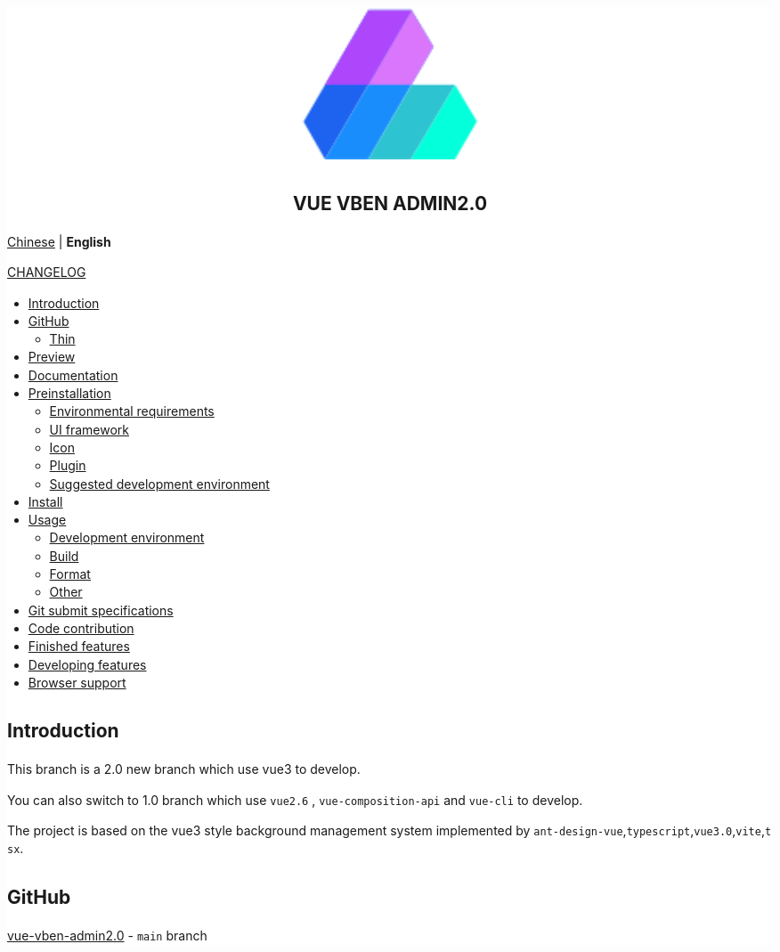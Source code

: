 <p align="center">
  <a href="https://github.com/anncwb/vue-vben-admin" target="_blank">
    <img alt="VbenAdmin Logo" width="200" src="./.github/res/imgs/logo.png">
  </a>
</p>
<h2 align="center">VUE VBEN ADMIN2.0</h2>

[Chinese](./README.md) | **English**

[CHANGELOG](CHANGELOG.en_US.md)

- [Introduction](#introduction)
- [GitHub](#github)
  - [Thin](#thin)
- [Preview](#preview)
- [Documentation](#documentation)
- [Preinstallation](#preinstallation)
  - [Environmental requirements](#environmental-requirements)
  - [UI framework](#ui-framework)
  - [Icon](#icon)
  - [Plugin](#plugin)
  - [Suggested development environment](#suggested-development-environment)
- [Install](#install)
- [Usage](#usage)
  - [Development environment](#development-environment)
  - [Build](#build)
  - [Format](#format)
  - [Other](#other)
- [Git submit specifications](#git-submit-specifications)
- [Code contribution](#code-contribution)
- [Finished features](#finished-features)
- [Developing features](#developing-features)
- [Browser support](#browser-support)

## Introduction

This branch is a 2.0 new branch which use vue3 to develop.

You can also switch to 1.0 branch which use `vue2.6` , `vue-composition-api` and `vue-cli` to develop.

The project is based on the vue3 style background management system implemented by `ant-design-vue`,`typescript`,`vue3.0`,`vite`,`tsx`.

## GitHub

[vue-vben-admin2.0](https://github.com/anncwb/vue-vben-admin) - `main` branch
